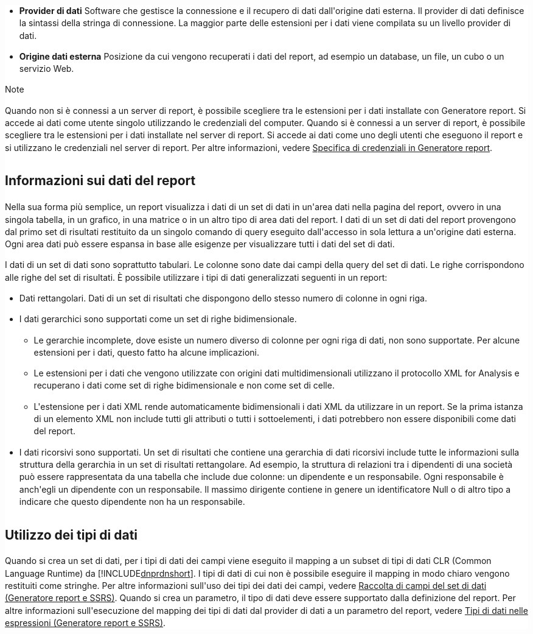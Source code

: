-   **Provider di dati** Software che gestisce la connessione e il recupero di dati dall'origine dati esterna. Il provider di dati definisce la sintassi della stringa di connessione. La maggior parte delle estensioni per i dati viene compilata su un livello provider di dati.  
  
-   **Origine dati esterna** Posizione da cui vengono recuperati i dati del report, ad esempio un database, un file, un cubo o un servizio Web.  
  
> [!NOTE]  
>  Quando non si è connessi a un server di report, è possibile scegliere tra le estensioni per i dati installate con Generatore report. Si accede ai dati come utente singolo utilizzando le credenziali del computer. Quando si è connessi a un server di report, è possibile scegliere tra le estensioni per i dati installate nel server di report. Si accede ai dati come uno degli utenti che eseguono il report e si utilizzano le credenziali nel server di report. Per altre informazioni, vedere [Specifica di credenziali in Generatore report](http://msdn.microsoft.com/library/7412ce68-aece-41c0-8c37-76a0e54b6b53).  
  
##  <a name="ReportData"></a> Informazioni sui dati del report  
 Nella sua forma più semplice, un report visualizza i dati di un set di dati in un'area dati nella pagina del report, ovvero in una singola tabella, in un grafico, in una matrice o in un altro tipo di area dati del report. I dati di un set di dati del report provengono dal primo set di risultati restituito da un singolo comando di query eseguito dall'accesso in sola lettura a un'origine dati esterna. Ogni area dati può essere espansa in base alle esigenze per visualizzare tutti i dati del set di dati.  
  
 I dati di un set di dati sono soprattutto tabulari. Le colonne sono date dai campi della query del set di dati. Le righe corrispondono alle righe del set di risultati. È possibile utilizzare i tipi di dati generalizzati seguenti in un report:  
  
-   Dati rettangolari. Dati di un set di risultati che dispongono dello stesso numero di colonne in ogni riga.  
  
-   I dati gerarchici sono supportati come un set di righe bidimensionale.  
  
    -   Le gerarchie incomplete, dove esiste un numero diverso di colonne per ogni riga di dati, non sono supportate. Per alcune estensioni per i dati, questo fatto ha alcune implicazioni.  
  
    -   Le estensioni per i dati che vengono utilizzate con origini dati multidimensionali utilizzano il protocollo XML for Analysis e recuperano i dati come set di righe bidimensionale e non come set di celle.  
  
    -   L'estensione per i dati XML rende automaticamente bidimensionali i dati XML da utilizzare in un report. Se la prima istanza di un elemento XML non include tutti gli attributi o tutti i sottoelementi, i dati potrebbero non essere disponibili come dati del report.  
  
-   I dati ricorsivi sono supportati. Un set di risultati che contiene una gerarchia di dati ricorsivi include tutte le informazioni sulla struttura della gerarchia in un set di risultati rettangolare. Ad esempio, la struttura di relazioni tra i dipendenti di una società può essere rappresentata da una tabella che include due colonne: un dipendente e un responsabile. Ogni responsabile è anch'egli un dipendente con un responsabile. Il massimo dirigente contiene in genere un identificatore Null o di altro tipo a indicare che questo dipendente non ha un responsabile.  
  
  
##  <a name="DataTypes"></a> Utilizzo dei tipi di dati  
 Quando si crea un set di dati, per i tipi di dati dei campi viene eseguito il mapping a un subset di tipi di dati CLR (Common Language Runtime) da [!INCLUDE[dnprdnshort](../../includes/dnprdnshort-md.md)]. I tipi di dati di cui non è possibile eseguire il mapping in modo chiaro vengono restituiti come stringhe. Per altre informazioni sull'uso dei tipi dei dati dei campi, vedere [Raccolta di campi del set di dati &#40;Generatore report e SSRS&#41;](../../reporting-services/report-data/dataset-fields-collection-report-builder-and-ssrs.md). Quando si crea un parametro, il tipo di dati deve essere supportato dalla definizione del report. Per altre informazioni sull'esecuzione del mapping dei tipi di dati dal provider di dati a un parametro del report, vedere [Tipi di dati nelle espressioni &#40;Generatore report e SSRS&#41;](../../reporting-services/report-design/data-types-in-expressions-report-builder-and-ssrs.md).  
  